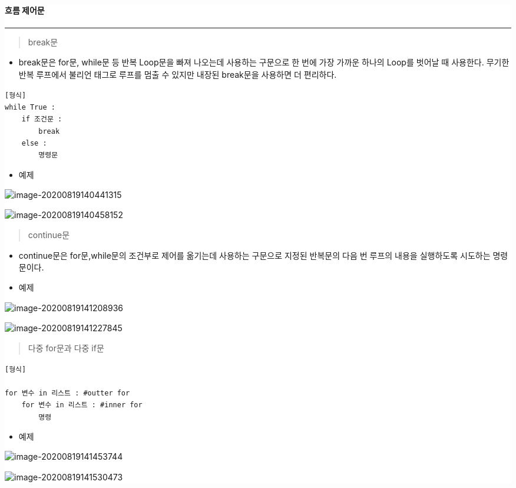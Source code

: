 #### 흐름 제어문

--------

> break문

- break문은 for문, while문 등 반복 Loop문을 빠져 나오는데 사용하는 구문으로 한 번에 가장 가까운 하나의 Loop를 벗어날 때 사용한다. 무기한 반복 루프에서 불리언 태그로 루프를 멈출 수 있지만 내장된 break문을 사용하면 더 편리하다.

```
[형식]
while True : 
	if 조건문 : 
		break
	else :
		명령문
```



- 예제

![image-20200819140441315](C:\Users\whtpw\AppData\Roaming\Typora\typora-user-images\image-20200819140441315.png)

![image-20200819140458152](C:\Users\whtpw\AppData\Roaming\Typora\typora-user-images\image-20200819140458152.png)



> continue문

- continue문은 for문,while문의 조건부로 제어를 옮기는데 사용하는 구문으로 지정된 반복문의 다음 번 루프의 내용을 실행하도록 시도하는 명령문이다. 



- 예제

![image-20200819141208936](C:\Users\whtpw\AppData\Roaming\Typora\typora-user-images\image-20200819141208936.png)

![image-20200819141227845](C:\Users\whtpw\AppData\Roaming\Typora\typora-user-images\image-20200819141227845.png)



> 다중 for문과 다중 if문

```
[형식]

for 변수 in 리스트 : #outter for
	for 변수 in 리스트 : #inner for
		명령
```



- 예제

![image-20200819141453744](C:\Users\whtpw\AppData\Roaming\Typora\typora-user-images\image-20200819141453744.png)

![image-20200819141530473](C:\Users\whtpw\AppData\Roaming\Typora\typora-user-images\image-20200819141530473.png)
